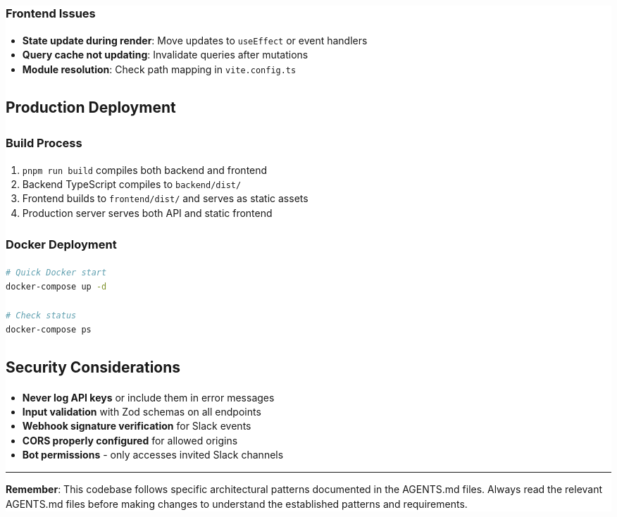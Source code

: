### Frontend Issues  
- **State update during render**: Move updates to `useEffect` or event handlers
- **Query cache not updating**: Invalidate queries after mutations
- **Module resolution**: Check path mapping in `vite.config.ts`

## Production Deployment

### Build Process
1. `pnpm run build` compiles both backend and frontend
2. Backend TypeScript compiles to `backend/dist/`
3. Frontend builds to `frontend/dist/` and serves as static assets
4. Production server serves both API and static frontend

### Docker Deployment
```bash
# Quick Docker start
docker-compose up -d

# Check status
docker-compose ps
```

## Security Considerations

- **Never log API keys** or include them in error messages
- **Input validation** with Zod schemas on all endpoints
- **Webhook signature verification** for Slack events
- **CORS properly configured** for allowed origins
- **Bot permissions** - only accesses invited Slack channels

---

**Remember**: This codebase follows specific architectural patterns documented in the AGENTS.md files. Always read the relevant AGENTS.md files before making changes to understand the established patterns and requirements.